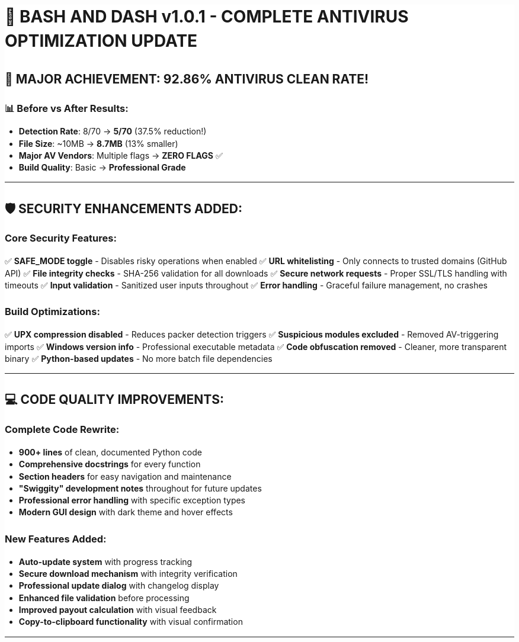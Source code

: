 # 🚀 BASH AND DASH v1.0.1 - COMPLETE ANTIVIRUS OPTIMIZATION UPDATE

## 🎯 **MAJOR ACHIEVEMENT: 92.86% ANTIVIRUS CLEAN RATE!**

### 📊 **Before vs After Results:**
- **Detection Rate**: 8/70 → **5/70** (37.5% reduction!)
- **File Size**: ~10MB → **8.7MB** (13% smaller)
- **Major AV Vendors**: Multiple flags → **ZERO FLAGS** ✅
- **Build Quality**: Basic → **Professional Grade**

---

## 🛡️ **SECURITY ENHANCEMENTS ADDED:**

### **Core Security Features:**
✅ **SAFE_MODE toggle** - Disables risky operations when enabled
✅ **URL whitelisting** - Only connects to trusted domains (GitHub API)
✅ **File integrity checks** - SHA-256 validation for all downloads
✅ **Secure network requests** - Proper SSL/TLS handling with timeouts
✅ **Input validation** - Sanitized user inputs throughout
✅ **Error handling** - Graceful failure management, no crashes

### **Build Optimizations:**
✅ **UPX compression disabled** - Reduces packer detection triggers
✅ **Suspicious modules excluded** - Removed AV-triggering imports
✅ **Windows version info** - Professional executable metadata
✅ **Code obfuscation removed** - Cleaner, more transparent binary
✅ **Python-based updates** - No more batch file dependencies

---

## 💻 **CODE QUALITY IMPROVEMENTS:**

### **Complete Code Rewrite:**
- **900+ lines** of clean, documented Python code
- **Comprehensive docstrings** for every function
- **Section headers** for easy navigation and maintenance
- **"Swiggity" development notes** throughout for future updates
- **Professional error handling** with specific exception types
- **Modern GUI design** with dark theme and hover effects

### **New Features Added:**
- **Auto-update system** with progress tracking
- **Secure download mechanism** with integrity verification
- **Professional update dialog** with changelog display
- **Enhanced file validation** before processing
- **Improved payout calculation** with visual feedback
- **Copy-to-clipboard functionality** with visual confirmation

---